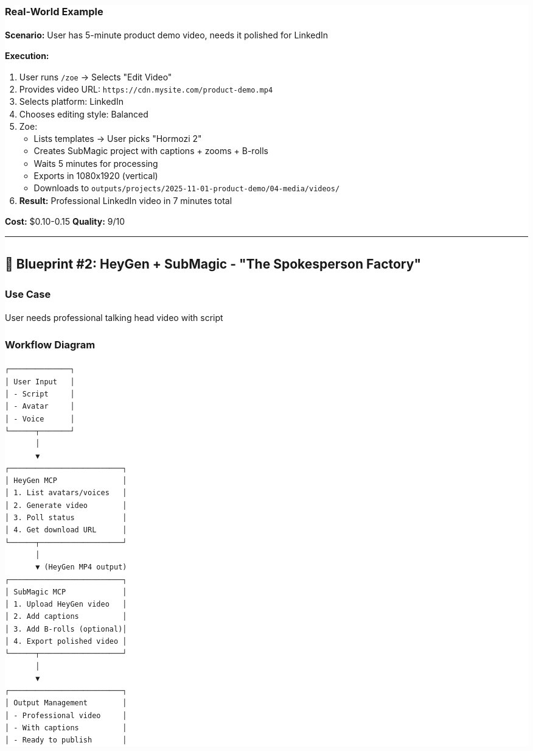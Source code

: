 ```yaml
```

### Real-World Example

**Scenario:** User has 5-minute product demo video, needs it polished for LinkedIn

**Execution:**
1. User runs `/zoe` → Selects "Edit Video"
2. Provides video URL: `https://cdn.mysite.com/product-demo.mp4`
3. Selects platform: LinkedIn
4. Chooses editing style: Balanced
5. Zoe:
   - Lists templates → User picks "Hormozi 2"
   - Creates SubMagic project with captions + zooms + B-rolls
   - Waits 5 minutes for processing
   - Exports in 1080x1920 (vertical)
   - Downloads to `outputs/projects/2025-11-01-product-demo/04-media/videos/`
6. **Result:** Professional LinkedIn video in 7 minutes total

**Cost:** $0.10-0.15
**Quality:** 9/10

---

## 🎤 Blueprint #2: HeyGen + SubMagic - "The Spokesperson Factory"

### Use Case
User needs professional talking head video with script

### Workflow Diagram
```
┌──────────────┐
│ User Input   │
│ - Script     │
│ - Avatar     │
│ - Voice      │
└──────┬───────┘
       │
       ▼
┌──────────────────────────┐
│ HeyGen MCP               │
│ 1. List avatars/voices   │
│ 2. Generate video        │
│ 3. Poll status           │
│ 4. Get download URL      │
└──────┬───────────────────┘
       │
       ▼ (HeyGen MP4 output)
┌──────────────────────────┐
│ SubMagic MCP             │
│ 1. Upload HeyGen video   │
│ 2. Add captions          │
│ 3. Add B-rolls (optional)│
│ 4. Export polished video │
└──────┬───────────────────┘
       │
       ▼
┌──────────────────────────┐
│ Output Management        │
│ - Professional video     │
│ - With captions          │
│ - Ready to publish       │
```